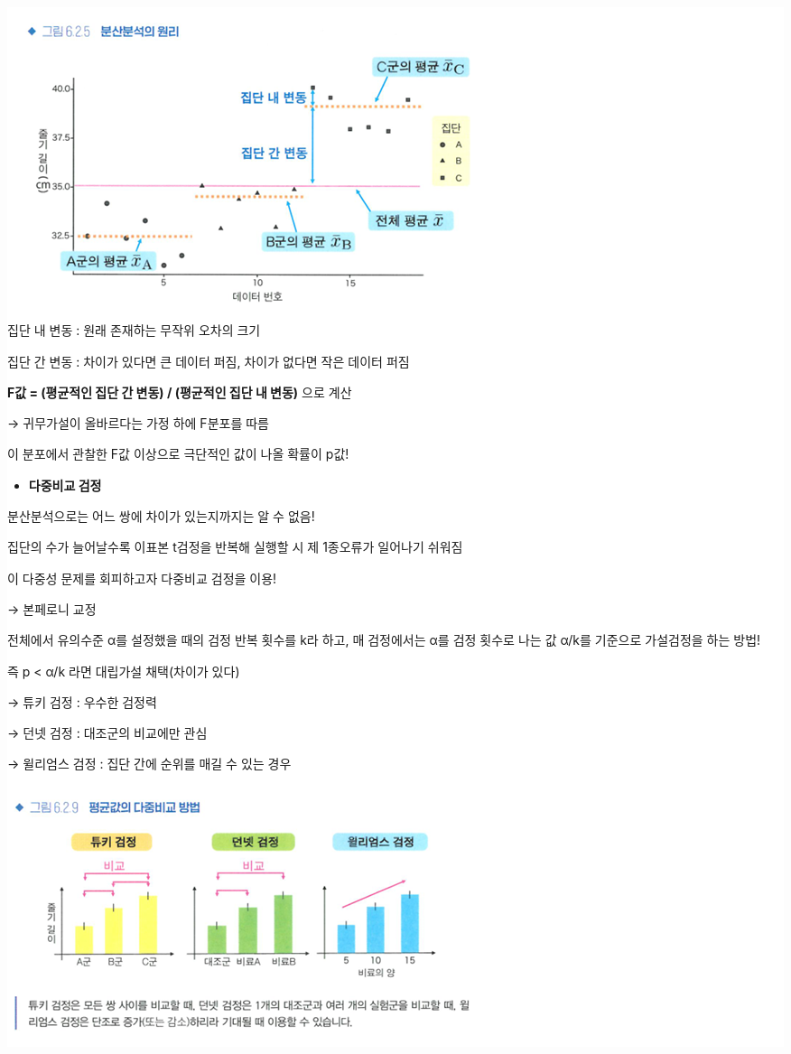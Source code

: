 ![7.png](/assets/img/posts/STATISTIC/STATISTIC6to7/7.png)

집단 내 변동 : 원래 존재하는 무작위 오차의 크기

집단 간 변동 : 차이가 있다면 큰 데이터 퍼짐, 차이가 없다면 작은 데이터 퍼짐

**F값 = (평균적인 집단 간 변동) / (평균적인 집단 내 변동)** 으로 계산

→ 귀무가설이 올바르다는 가정 하에 F분포를 따름

이 분포에서 관찰한 F값 이상으로 극단적인 값이 나올 확률이 p값!

- **다중비교 검정**

분산분석으로는 어느 쌍에 차이가 있는지까지는 알 수 없음!

집단의 수가 늘어날수록 이표본 t검정을 반복해 실행할 시 제 1종오류가 일어나기 쉬워짐

이 다중성 문제를 회피하고자 다중비교 검정을 이용!

→ 본페로니 교정

전체에서 유의수준 α를 설정했을 때의 검정 반복 횟수를 k라 하고, 매 검정에서는 α를 검정 횟수로 나는 값 α/k를 기준으로 가설검정을 하는 방법!

즉 p < α/k 라면 대립가설 채택(차이가 있다)

→ 튜키 검정 : 우수한 검정력

→ 던넷 검정 : 대조군의 비교에만 관심

→ 윌리엄스 검정 : 집단 간에 순위를 매길 수 있는 경우

![8.png](/assets/img/posts/STATISTIC/STATISTIC6to7/8.png)

